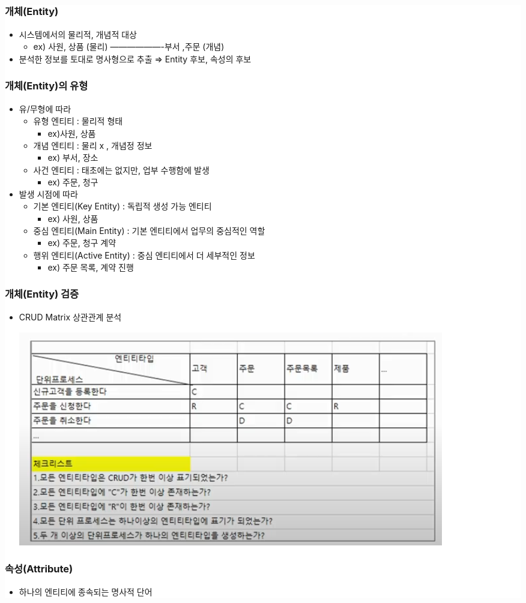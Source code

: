 ### 개체(Entity)

- 시스템에서의 물리적, 개념적 대상
    - ex) 사원, 상품 (물리) ——————-부서 ,주문 (개념)
- 분석한 정보를 토대로 명사형으로 추출   ⇒ Entity 후보, 속성의 후보

### 개체(Entity)의 유형

- 유/무형에 따라
    - 유형 엔티티 : 물리적 형태
        - ex)사원, 상품
    - 개념 엔티티 : 물리 x , 개념정 정보
        - ex) 부서, 장소
    - 사건 엔티티 : 태초에는 없지만, 업부 수행함에 발생
        - ex) 주문, 청구
- 발생 시점에 따라
    - 기본 엔티티(Key Entity) : 독립적 생성 가능 엔티티
        - ex) 사원, 상품
    - 중심 엔티티(Main Entity) : 기본 엔티티에서 업무의 중심적인 역할
        - ex) 주문, 청구 계약
    - 행위 엔티티(Active Entity) : 중심 엔티티에서 더 세부적인 정보
        - ex) 주문 목록, 계약 진행

### 개체(Entity) 검증

- CRUD Matrix 상관관계 분석
    
    ![image.png](image.png)
    

### 속성(Attribute)

- 하나의 엔티티에 종속되는 명사적 단어
